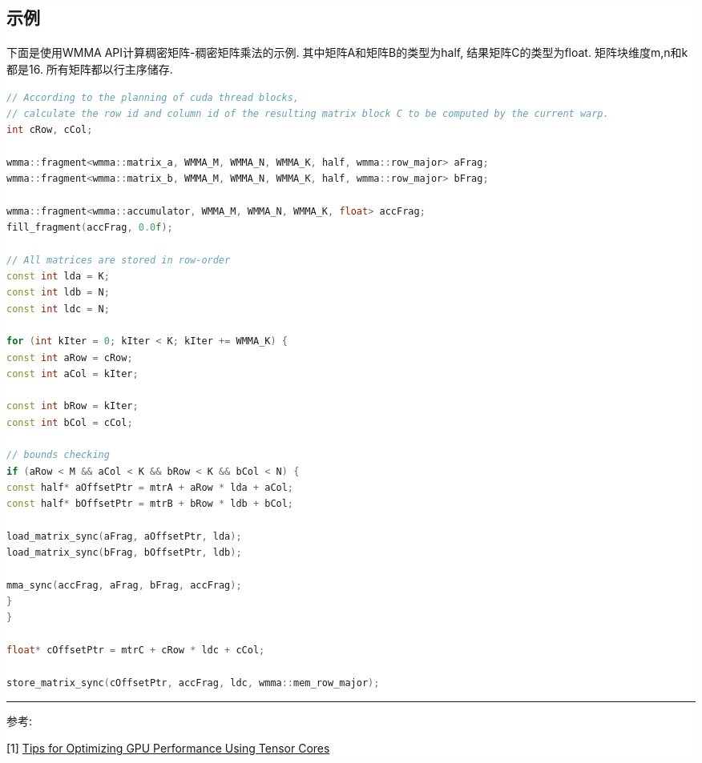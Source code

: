 
## 示例

下面是使用WMMA API计算稠密矩阵-稠密矩阵乘法的示例. 其中矩阵A和矩阵B的类型为half, 结果矩阵C的类型为float.
矩阵块维度m,n和k都是16. 所有矩阵都以行主序储存.

```C++
// According to the planning of cuda thread blocks, 
// calculate the row id and column id of the resulting matrix block C to be computed by the current warp.
int cRow, cCol;

wmma::fragment<wmma::matrix_a, WMMA_M, WMMA_N, WMMA_K, half, wmma::row_major> aFrag;
wmma::fragment<wmma::matrix_b, WMMA_M, WMMA_N, WMMA_K, half, wmma::row_major> bFrag;

wmma::fragment<wmma::accumulator, WMMA_M, WMMA_N, WMMA_K, float> accFrag;
fill_fragment(accFrag, 0.0f);

// All matrices are stored in row-order
const int lda = K;
const int ldb = N;
const int ldc = N;

for (int kIter = 0; kIter < K; kIter += WMMA_K) {
const int aRow = cRow;
const int aCol = kIter;

const int bRow = kIter;
const int bCol = cCol;

// bounds checking
if (aRow < M && aCol < K && bRow < K && bCol < N) {
const half* aOffsetPtr = mtrA + aRow * lda + aCol;
const half* bOffsetPtr = mtrB + bRow * ldb + bCol;

load_matrix_sync(aFrag, aOffsetPtr, lda);
load_matrix_sync(bFrag, bOffsetPtr, ldb);

mma_sync(accFrag, aFrag, bFrag, accFrag);
}
}

float* cOffsetPtr = mtrC + cRow * ldc + cCol;

store_matrix_sync(cOffsetPtr, accFrag, ldc, wmma::mem_row_major);
```

---

参考:

[1] [Tips for Optimizing GPU Performance Using Tensor Cores](https://developer.nvidia.com/blog/optimizing-gpu-performance-tensor-cores/)
